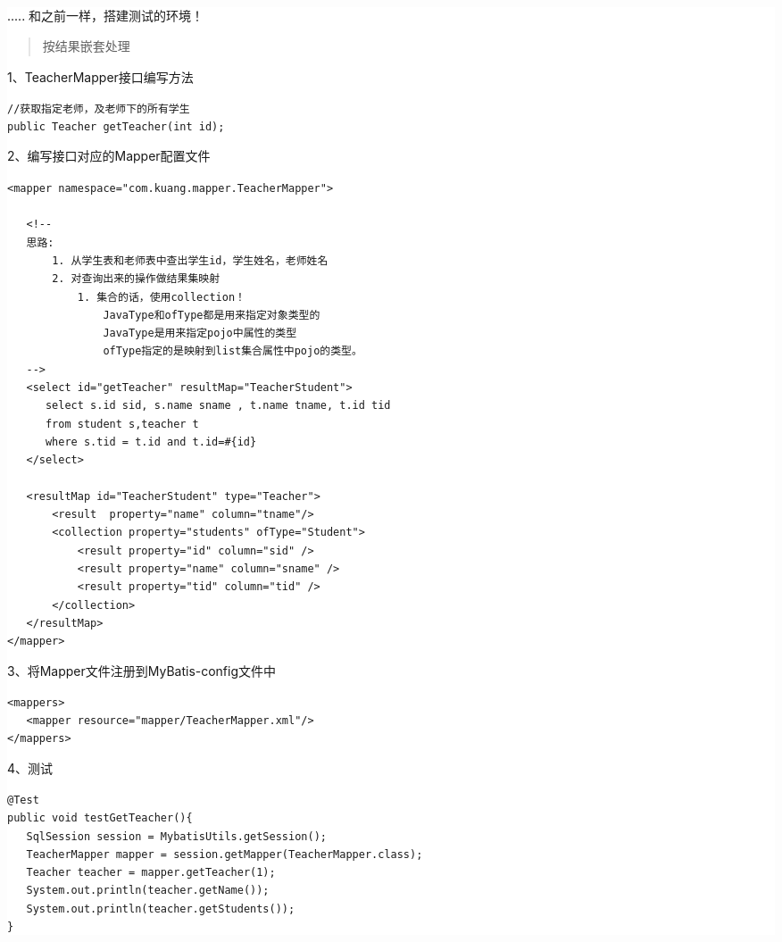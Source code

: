 ..... 和之前一样，搭建测试的环境！



> 按结果嵌套处理

1、TeacherMapper接口编写方法

```
//获取指定老师，及老师下的所有学生
public Teacher getTeacher(int id);
```

2、编写接口对应的Mapper配置文件

```
<mapper namespace="com.kuang.mapper.TeacherMapper">

   <!--
   思路:
       1. 从学生表和老师表中查出学生id，学生姓名，老师姓名
       2. 对查询出来的操作做结果集映射
           1. 集合的话，使用collection！
               JavaType和ofType都是用来指定对象类型的
               JavaType是用来指定pojo中属性的类型
               ofType指定的是映射到list集合属性中pojo的类型。
   -->
   <select id="getTeacher" resultMap="TeacherStudent">
      select s.id sid, s.name sname , t.name tname, t.id tid
      from student s,teacher t
      where s.tid = t.id and t.id=#{id}
   </select>

   <resultMap id="TeacherStudent" type="Teacher">
       <result  property="name" column="tname"/>
       <collection property="students" ofType="Student">
           <result property="id" column="sid" />
           <result property="name" column="sname" />
           <result property="tid" column="tid" />
       </collection>
   </resultMap>
</mapper>
```

3、将Mapper文件注册到MyBatis-config文件中

```
<mappers>
   <mapper resource="mapper/TeacherMapper.xml"/>
</mappers>
```

4、测试

```
@Test
public void testGetTeacher(){
   SqlSession session = MybatisUtils.getSession();
   TeacherMapper mapper = session.getMapper(TeacherMapper.class);
   Teacher teacher = mapper.getTeacher(1);
   System.out.println(teacher.getName());
   System.out.println(teacher.getStudents());
}
```
